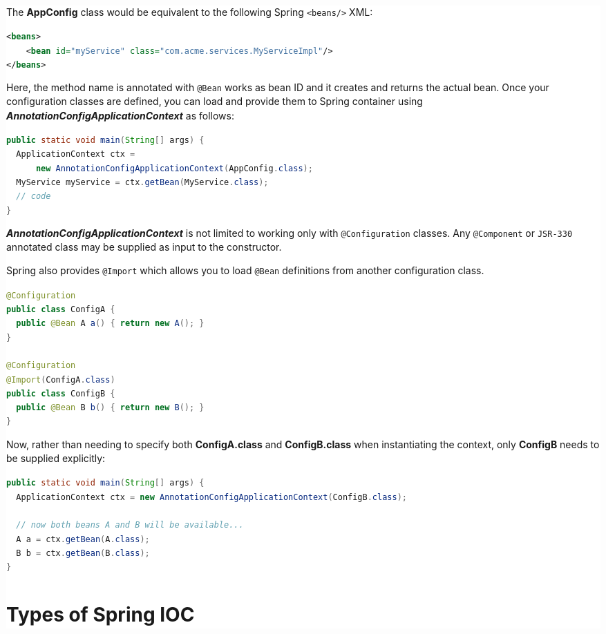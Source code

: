 The **AppConfig** class would be equivalent to the following Spring `<beans/>` XML:

```xml
<beans>
	<bean id="myService" class="com.acme.services.MyServiceImpl"/>
</beans>
```

Here, the method name is annotated with `@Bean` works as bean ID and it creates and returns the actual bean. Once your configuration classes are defined, you can load and provide them to Spring container using _**AnnotationConfigApplicationContext**_ as follows:

```java
public static void main(String[] args) {
  ApplicationContext ctx = 
	  new AnnotationConfigApplicationContext(AppConfig.class);
  MyService myService = ctx.getBean(MyService.class);
  // code
}
```

_**AnnotationConfigApplicationContext**_ is not limited to working only with `@Configuration` classes. Any `@Component` or `JSR-330` annotated class may be supplied as input to the constructor. 

Spring also provides `@Import` which allows you to load `@Bean` definitions from another configuration class.

```java
@Configuration
public class ConfigA {
  public @Bean A a() { return new A(); }
}

@Configuration
@Import(ConfigA.class)
public class ConfigB {
  public @Bean B b() { return new B(); }
}
```

Now, rather than needing to specify both **ConfigA.class** and **ConfigB.class** when instantiating the context, only **ConfigB** needs to be supplied explicitly:

```java
public static void main(String[] args) {
  ApplicationContext ctx = new AnnotationConfigApplicationContext(ConfigB.class);

  // now both beans A and B will be available...
  A a = ctx.getBean(A.class);
  B b = ctx.getBean(B.class);
}
```


# Types of Spring IOC

